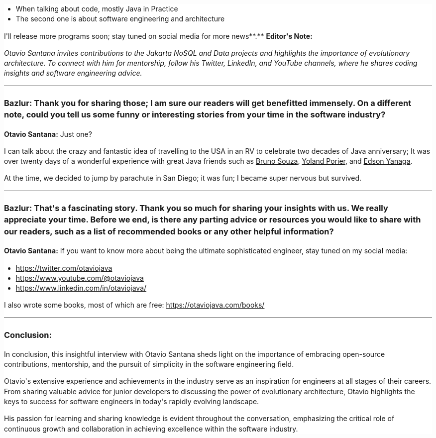 * When talking about code, mostly Java in Practice
* The second one is about software engineering and architecture

I'll release more programs soon; stay tuned on social media for more news**.** **Editor's Note:**

*Otavio Santana invites contributions to the Jakarta NoSQL and Data projects and highlights the importance of evolutionary architecture. To connect with him for mentorship, follow his Twitter, LinkedIn, and YouTube channels, where he shares coding insights and software engineering advice.*

*** ** * ** ***

### Bazlur: Thank you for sharing those; I am sure our readers will get benefitted immensely. On a different note, could you tell us some funny or interesting stories from your time in the software industry?

**Otavio Santana:** Just one?

I can talk about the crazy and fantastic idea of travelling to the USA in an RV to celebrate two decades of Java anniversary; It was over twenty days of a wonderful experience with great Java friends such as [Bruno Souza](https://www.linkedin.com/in/brjavaman/), [Yoland Porier](https://www.linkedin.com/in/yolandepoirier/), and [Edson Yanaga](https://www.linkedin.com/in/yanaga/).

At the time, we decided to jump by parachute in San Diego; it was fun; I became super nervous but survived.

*** ** * ** ***

### Bazlur: That's a fascinating story. Thank you so much for sharing your insights with us. We really appreciate your time. Before we end, is there any parting advice or resources you would like to share with our readers, such as a list of recommended books or any other helpful information?

**Otavio Santana:** If you want to know more about being the ultimate sophisticated engineer, stay tuned on my social media:

* <https://twitter.com/otaviojava>
* <https://www.youtube.com/@otaviojava>
* <https://www.linkedin.com/in/otaviojava/>

I also wrote some books, most of which are free: <https://otaviojava.com/books/>

*** ** * ** ***

### Conclusion:

In conclusion, this insightful interview with Otavio Santana sheds light on the importance of embracing open-source contributions, mentorship, and the pursuit of simplicity in the software engineering field.

Otavio's extensive experience and achievements in the industry serve as an inspiration for engineers at all stages of their careers. From sharing valuable advice for junior developers to discussing the power of evolutionary architecture, Otavio highlights the keys to success for software engineers in today's rapidly evolving landscape.

His passion for learning and sharing knowledge is evident throughout the conversation, emphasizing the critical role of continuous growth and collaboration in achieving excellence within the software industry.
